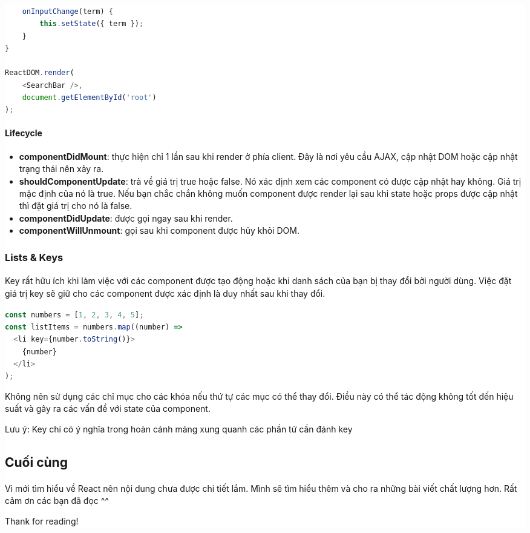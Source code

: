 ```javascript
    onInputChange(term) {
        this.setState({ term });
    }
}

ReactDOM.render(
    <SearchBar />,
    document.getElementById('root')
);
```

#### Lifecycle

- **componentDidMount**: thực hiện chỉ 1 lần sau khi render ở phía client. Đây là nơi yêu cầu AJAX, cập nhật DOM hoặc cập nhật trạng thái nên xảy ra.
- **shouldComponentUpdate**: trả về giá trị true hoặc false. Nó xác định xem các component có được cập nhật hay không. Giá trị mặc định của nó là true. Nếu bạn chắc chắn không muốn component được render lại sau khi state hoặc props được cập nhật thì đặt giá trị cho nó là false.
- **componentDidUpdate**: được gọi ngay sau khi render.
- **componentWillUnmount**: gọi sau khi component được hủy khỏi DOM.

### Lists & Keys

Key rất hữu ích khi làm việc với các component được tạo động hoặc khi danh sách của bạn bị thay đổi bởi người dùng. Việc đặt giá trị key sẽ giữ cho các component được xác định là duy nhất sau khi thay đổi.

```javascript
const numbers = [1, 2, 3, 4, 5];
const listItems = numbers.map((number) =>
  <li key={number.toString()}>
    {number}
  </li>
);
```

Không nên sử dụng các chỉ mục cho các khóa nếu thứ tự các mục có thể thay đổi. Điều này có thể tác động không tốt đến hiệu suất và gây ra các vấn đề với state của component.

Lưu ý: Key chỉ có ý nghĩa trong hoàn cảnh mảng xung quanh các phần tử cần đánh key

## Cuối cùng

Vì mới tìm hiểu về React nên nội dung chưa được chi tiết lắm. Mình sẽ tìm hiểu thêm và cho ra những bài viết chất lượng hơn. Rất cảm ơn các bạn đã đọc ^^

Thank for reading!
